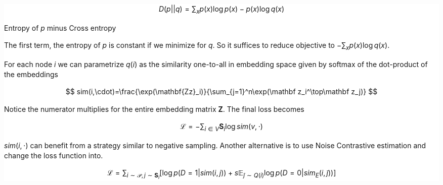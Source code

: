 $$
D(p||q)=\sum_xp(x)\log p(x)-p(x)\log q(x)
$$

Entropy of $p$ minus Cross entropy

The first term, the entropy of $p$ is constant if we minimize for $q$. So it suffices to reduce objective to $-\sum_x p(x)\log q(x)$.

For each node $i$ we can parametrize $q(i)$ as the similarity one-to-all in embedding space given by softmax of the dot-product of the embeddings

$$
sim(i,\cdot)=\frac{\exp(\mathbf{Zz}_i)}{\sum_{j=1}^n\exp(\mathbf z_i^\top\mathbf z_j)}
$$

Notice the numerator multiplies for the entire embedding matrix $\mathbf Z$. The final loss becomes

$$
\mathcal L=-\sum_{i\in V}\mathbf S_i\log sim(v,\cdot)
$$

$sim(i,\cdot)$ can benefit from a strategy similar to negative sampling. Another alternative is to use Noise Contrastive estimation and change the loss function into.

$$
\mathcal L=\sum_{i\sim\mathcal P,j\sim\mathbf S_i}[\log p(D=1|sim(i,j))+s\mathbb E_{\tilde j\sim Q(i)}\log p(D=0|sim_E(i,\tilde j))]
$$